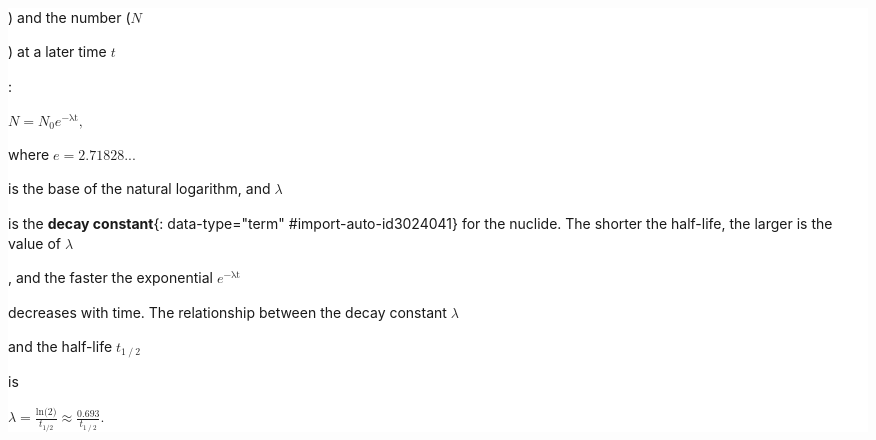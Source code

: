 ) and the number (<math xmlns="http://www.w3.org/1998/Math/MathML"><semantics><mrow><mrow><mi>N</mi></mrow><mrow /></mrow><annotation encoding="StarMath 5.0"> size 12{N} {}</annotation></semantics></math>

) at a later time <math xmlns="http://www.w3.org/1998/Math/MathML"><semantics><mrow><mrow><mi>t</mi></mrow><mrow /></mrow><annotation encoding="StarMath 5.0"> size 12{t} {}</annotation></semantics></math>

\:

<div data-type="equation" class="equation" id="eip-435">
<math xmlns="http://www.w3.org/1998/Math/MathML"><semantics><mrow><mrow><mrow><mrow><mrow><mi>N</mi><mo stretchy="false">=</mo><msub><mi>N</mi><mrow><mn>0</mn></mrow></msub></mrow><msup><mi>e</mi><mrow><mrow><mo stretchy="false">−</mo><mi fontstyle="italic">λt</mi></mrow></mrow></msup></mrow></mrow><mtext>,</mtext></mrow><mrow /></mrow><annotation encoding="StarMath 5.0"> size 12{N=N rSub { size 8{0} } e rSup { size 8{ - λt} } } {}</annotation></semantics></math>
</div>

where <math xmlns="http://www.w3.org/1998/Math/MathML"><semantics><mrow><mrow><mrow><mrow><mi>e</mi><mo stretchy="false">=</mo></mrow><mtext>2.71828</mtext><mtext>...</mtext></mrow></mrow><mrow /></mrow><annotation encoding="StarMath 5.0"> size 12{e=2 "." "71828" "." "." "." } {}</annotation></semantics></math>

 is the base of the natural logarithm, and <math xmlns="http://www.w3.org/1998/Math/MathML"><semantics><mrow><mrow><mi>λ</mi></mrow><mrow /></mrow><annotation encoding="StarMath 5.0"> size 12{λ} {}</annotation></semantics></math>

 is the **decay constant**{: data-type="term" #import-auto-id3024041} for the nuclide. The shorter the half-life, the larger is the value of <math xmlns="http://www.w3.org/1998/Math/MathML"><semantics><mrow><mrow><mi>λ</mi></mrow><mrow /></mrow><annotation encoding="StarMath 5.0"> size 12{λ} {}</annotation></semantics></math>

, and the faster the exponential <math xmlns="http://www.w3.org/1998/Math/MathML"><semantics><mrow><mrow><msup><mi>e</mi><mrow><mrow><mo stretchy="false">−</mo><mi fontstyle="italic">λt</mi></mrow></mrow></msup></mrow><mrow /></mrow><annotation encoding="StarMath 5.0"> size 12{e rSup { size 8{ - λt} } } {}</annotation></semantics></math>

 decreases with time. The relationship between the decay constant <math xmlns="http://www.w3.org/1998/Math/MathML"><semantics><mrow><mrow><mi>λ</mi></mrow><mrow /></mrow><annotation encoding="StarMath 5.0"> size 12{λ} {}</annotation></semantics></math>

 and the half-life <math xmlns="http://www.w3.org/1998/Math/MathML"><semantics><mrow><mrow><msub><mi>t</mi><mrow><mrow><mn>1</mn><mo stretchy="false">/</mo><mn>2</mn></mrow></mrow></msub></mrow><mrow /></mrow><annotation encoding="StarMath 5.0"> size 12{t rSub { size 8{1/2} } } {}</annotation></semantics></math>

 is

<div data-type="equation" class="equation" id="eip-732">
<math xmlns="http://www.w3.org/1998/Math/MathML"><semantics><mrow><mrow><mrow><mrow><mi>λ</mi><mo stretchy="false">=</mo> <mfrac> <mn>ln(2)</mn> <mrow> <msub><mi>t</mi><mn>1/2</mn></msub> </mrow> </mfrac> <mo stretchy="false">≈</mo> <mfrac><mrow><mn>0</mn><mtext>.</mtext><mtext>693</mtext></mrow><msub><mi>t</mi><mrow><mrow><mn>1</mn><mo stretchy="false">/</mo><mn>2</mn></mrow></mrow></msub></mfrac></mrow></mrow><mtext>.</mtext></mrow><mrow /></mrow><annotation encoding="StarMath 5.0"> size 12{λ= { {0 "." "693"} over {t rSub { size 8{1/2} } } } } {}</annotation></semantics></math>
</div>
